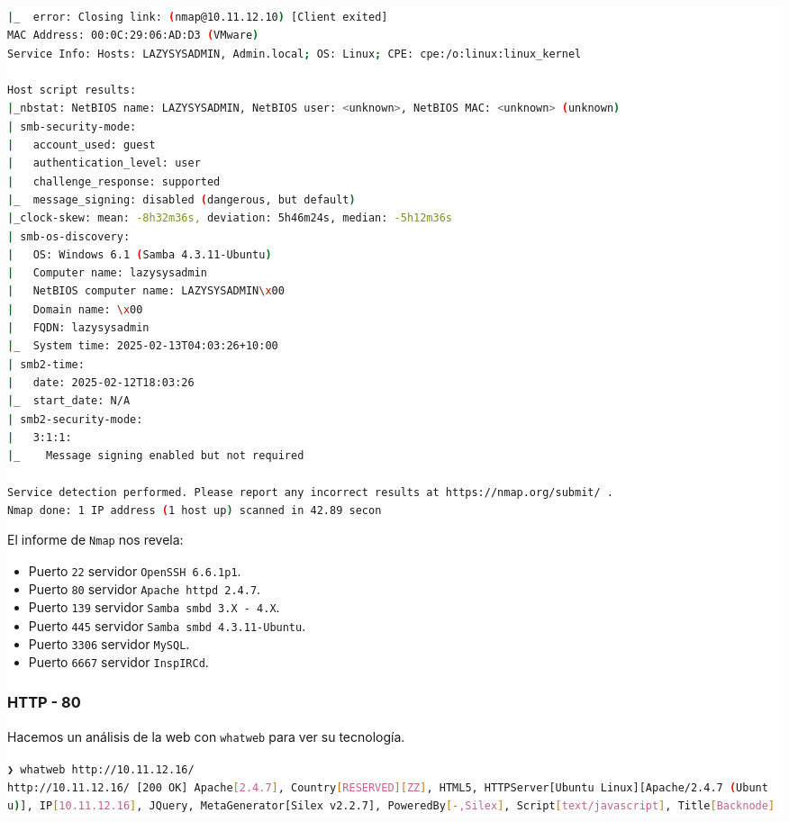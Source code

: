 ```bash
|_  error: Closing link: (nmap@10.11.12.10) [Client exited]
MAC Address: 00:0C:29:06:AD:D3 (VMware)
Service Info: Hosts: LAZYSYSADMIN, Admin.local; OS: Linux; CPE: cpe:/o:linux:linux_kernel

Host script results:
|_nbstat: NetBIOS name: LAZYSYSADMIN, NetBIOS user: <unknown>, NetBIOS MAC: <unknown> (unknown)
| smb-security-mode:
|   account_used: guest
|   authentication_level: user
|   challenge_response: supported
|_  message_signing: disabled (dangerous, but default)
|_clock-skew: mean: -8h32m36s, deviation: 5h46m24s, median: -5h12m36s
| smb-os-discovery:
|   OS: Windows 6.1 (Samba 4.3.11-Ubuntu)
|   Computer name: lazysysadmin
|   NetBIOS computer name: LAZYSYSADMIN\x00
|   Domain name: \x00
|   FQDN: lazysysadmin
|_  System time: 2025-02-13T04:03:26+10:00
| smb2-time:
|   date: 2025-02-12T18:03:26
|_  start_date: N/A
| smb2-security-mode:
|   3:1:1:
|_    Message signing enabled but not required

Service detection performed. Please report any incorrect results at https://nmap.org/submit/ .
Nmap done: 1 IP address (1 host up) scanned in 42.89 secon
```

El informe de `Nmap` nos revela:
- Puerto `22` servidor `OpenSSH 6.6.1p1`.
- Puerto `80` servidor `Apache httpd 2.4.7`.
- Puerto `139` servidor `Samba smbd 3.X - 4.X`.
- Puerto `445` servidor `Samba smbd 4.3.11-Ubuntu`.
- Puerto `3306` servidor `MySQL`.
- Puerto `6667` servidor `InspIRCd`.


### HTTP - 80

Hacemos un análisis de la web con `whatweb` para ver su tecnología.

```bash
❯ whatweb http://10.11.12.16/
http://10.11.12.16/ [200 OK] Apache[2.4.7], Country[RESERVED][ZZ], HTML5, HTTPServer[Ubuntu Linux][Apache/2.4.7 (Ubuntu)], IP[10.11.12.16], JQuery, MetaGenerator[Silex v2.2.7], PoweredBy[-,Silex], Script[text/javascript], Title[Backnode]
```
